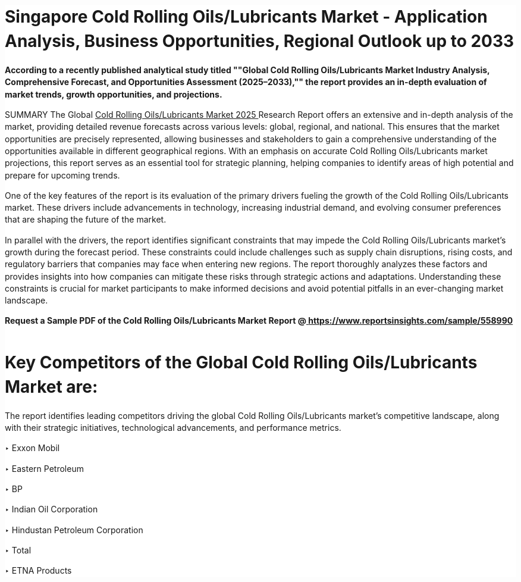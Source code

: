 # Singapore Cold Rolling Oils/Lubricants Market - Application Analysis, Business Opportunities, Regional Outlook up to 2033

<strong>According to a recently published analytical study titled ""Global Cold Rolling Oils/Lubricants Market Industry Analysis, Comprehensive Forecast, and Opportunities Assessment (2025–2033),"" the report provides an in-depth evaluation of market trends, growth opportunities, and projections.</strong>

SUMMARY The Global <a href=https://www.reportsinsights.com/sample/558990>Cold Rolling Oils/Lubricants Market 2025 </a> Research Report offers an extensive and in-depth analysis of the market, providing detailed revenue forecasts across various levels: global, regional, and national. This ensures that the market opportunities are precisely represented, allowing businesses and stakeholders to gain a comprehensive understanding of the opportunities available in different geographical regions. With an emphasis on accurate Cold Rolling Oils/Lubricants market projections, this report serves as an essential tool for strategic planning, helping companies to identify areas of high potential and prepare for upcoming trends.

One of the key features of the report is its evaluation of the primary drivers fueling the growth of the Cold Rolling Oils/Lubricants market. These drivers include advancements in technology, increasing industrial demand, and evolving consumer preferences that are shaping the future of the market. 

In parallel with the drivers, the report identifies significant constraints that may impede the Cold Rolling Oils/Lubricants market’s growth during the forecast period. These constraints could include challenges such as supply chain disruptions, rising costs, and regulatory barriers that companies may face when entering new regions. The report thoroughly analyzes these factors and provides insights into how companies can mitigate these risks through strategic actions and adaptations. Understanding these constraints is crucial for market participants to make informed decisions and avoid potential pitfalls in an ever-changing market landscape.

<strong>Request a Sample PDF of the Cold Rolling Oils/Lubricants Market Report </strong><strong>@<a href=https://www.reportsinsights.com/sample/558990> https://www.reportsinsights.com/sample/558990</a></strong></font>

# <strong>Key Competitors of the Global Cold Rolling Oils/Lubricants Market are:</strong>

The report identifies leading competitors driving the global Cold Rolling Oils/Lubricants market’s competitive landscape, along with their strategic initiatives, technological advancements, and performance metrics.

‣ Exxon Mobil

‣ Eastern Petroleum

‣ BP

‣ Indian Oil Corporation

‣ Hindustan Petroleum Corporation

‣ Total

‣ ETNA Products
